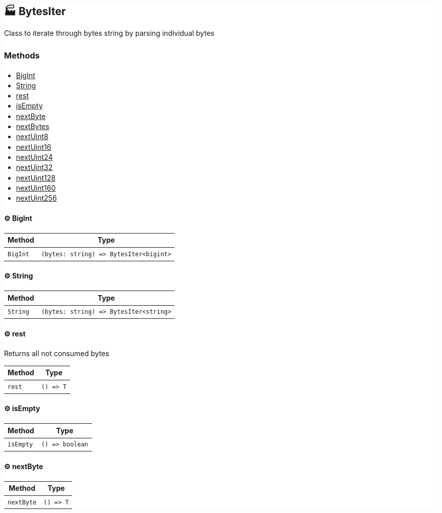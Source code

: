 
## :factory: BytesIter

Class to iterate through bytes string by parsing individual bytes

### Methods

- [BigInt](#gear-bigint)
- [String](#gear-string)
- [rest](#gear-rest)
- [isEmpty](#gear-isempty)
- [nextByte](#gear-nextbyte)
- [nextBytes](#gear-nextbytes)
- [nextUint8](#gear-nextuint8)
- [nextUint16](#gear-nextuint16)
- [nextUint24](#gear-nextuint24)
- [nextUint32](#gear-nextuint32)
- [nextUint128](#gear-nextuint128)
- [nextUint160](#gear-nextuint160)
- [nextUint256](#gear-nextuint256)

#### :gear: BigInt

| Method | Type |
| ---------- | ---------- |
| `BigInt` | `(bytes: string) => BytesIter<bigint>` |

#### :gear: String

| Method | Type |
| ---------- | ---------- |
| `String` | `(bytes: string) => BytesIter<string>` |

#### :gear: rest

Returns all not consumed bytes

| Method | Type |
| ---------- | ---------- |
| `rest` | `() => T` |

#### :gear: isEmpty

| Method | Type |
| ---------- | ---------- |
| `isEmpty` | `() => boolean` |

#### :gear: nextByte

| Method | Type |
| ---------- | ---------- |
| `nextByte` | `() => T` |

